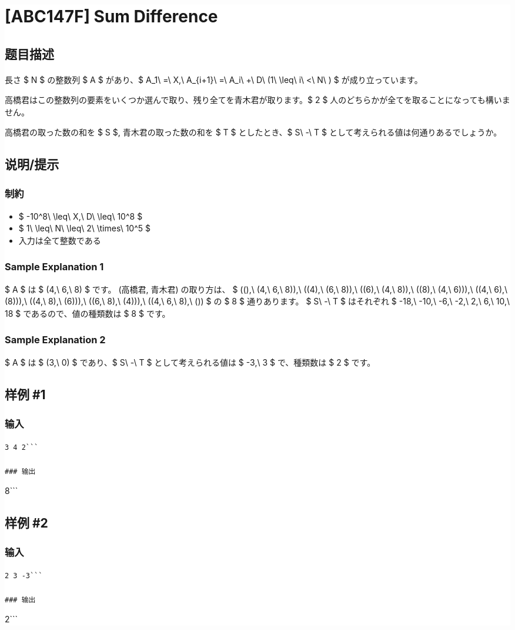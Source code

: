 # [ABC147F] Sum Difference

## 题目描述

[problemUrl]: https://atcoder.jp/contests/abc147/tasks/abc147_f

長さ $ N $ の整数列 $ A $ があり、$ A_1\ =\ X,\ A_{i+1}\ =\ A_i\ +\ D\ (1\ \leq\ i\ <\ N\ ) $ が成り立っています。

高橋君はこの整数列の要素をいくつか選んで取り、残り全てを青木君が取ります。$ 2 $ 人のどちらかが全てを取ることになっても構いません。

高橋君の取った数の和を $ S $, 青木君の取った数の和を $ T $ としたとき、$ S\ -\ T $ として考えられる値は何通りあるでしょうか。

## 说明/提示

### 制約

- $ -10^8\ \leq\ X,\ D\ \leq\ 10^8 $
- $ 1\ \leq\ N\ \leq\ 2\ \times\ 10^5 $
- 入力は全て整数である

### Sample Explanation 1

$ A $ は $ (4,\ 6,\ 8) $ です。 (高橋君, 青木君) の取り方は、 $ ((),\ (4,\ 6,\ 8)),\ ((4),\ (6,\ 8)),\ ((6),\ (4,\ 8)),\ ((8),\ (4,\ 6))),\ ((4,\ 6),\ (8))),\ ((4,\ 8),\ (6))),\ ((6,\ 8),\ (4))),\ ((4,\ 6,\ 8),\ ()) $ の $ 8 $ 通りあります。 $ S\ -\ T $ はそれぞれ $ -18,\ -10,\ -6,\ -2,\ 2,\ 6,\ 10,\ 18 $ であるので、値の種類数は $ 8 $ です。

### Sample Explanation 2

$ A $ は $ (3,\ 0) $ であり、$ S\ -\ T $ として考えられる値は $ -3,\ 3 $ で、種類数は $ 2 $ です。

## 样例 #1

### 输入

```
3 4 2```

### 输出

```
8```

## 样例 #2

### 输入

```
2 3 -3```

### 输出

```
2```
